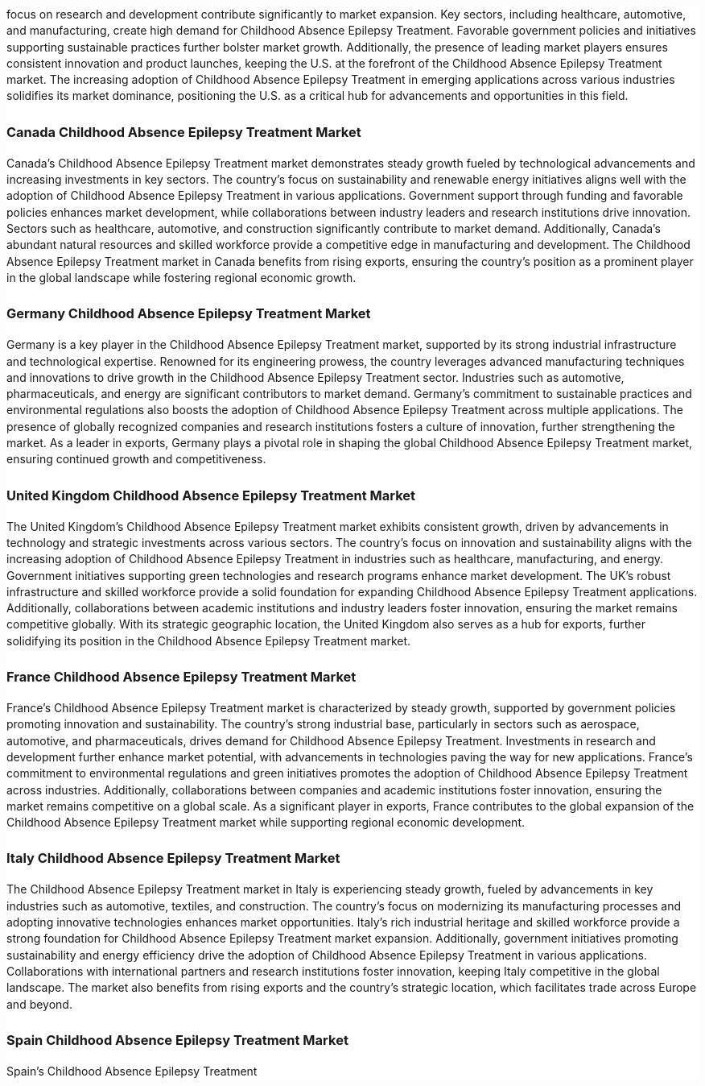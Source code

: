 focus on research and development contribute significantly to market expansion. Key sectors, including healthcare, automotive, and manufacturing, create high demand for Childhood Absence Epilepsy Treatment. Favorable government policies and initiatives supporting sustainable practices further bolster market growth. Additionally, the presence of leading market players ensures consistent innovation and product launches, keeping the U.S. at the forefront of the Childhood Absence Epilepsy Treatment market. The increasing adoption of Childhood Absence Epilepsy Treatment in emerging applications across various industries solidifies its market dominance, positioning the U.S. as a critical hub for advancements and opportunities in this field.</p><h3>Canada Childhood Absence Epilepsy Treatment Market</h3><p>Canada&rsquo;s Childhood Absence Epilepsy Treatment market demonstrates steady growth fueled by technological advancements and increasing investments in key sectors. The country&rsquo;s focus on sustainability and renewable energy initiatives aligns well with the adoption of Childhood Absence Epilepsy Treatment in various applications. Government support through funding and favorable policies enhances market development, while collaborations between industry leaders and research institutions drive innovation. Sectors such as healthcare, automotive, and construction significantly contribute to market demand. Additionally, Canada&rsquo;s abundant natural resources and skilled workforce provide a competitive edge in manufacturing and development. The Childhood Absence Epilepsy Treatment market in Canada benefits from rising exports, ensuring the country&rsquo;s position as a prominent player in the global landscape while fostering regional economic growth.</p><h3>Germany Childhood Absence Epilepsy Treatment Market</h3><p>Germany is a key player in the Childhood Absence Epilepsy Treatment market, supported by its strong industrial infrastructure and technological expertise. Renowned for its engineering prowess, the country leverages advanced manufacturing techniques and innovations to drive growth in the Childhood Absence Epilepsy Treatment sector. Industries such as automotive, pharmaceuticals, and energy are significant contributors to market demand. Germany&rsquo;s commitment to sustainable practices and environmental regulations also boosts the adoption of Childhood Absence Epilepsy Treatment across multiple applications. The presence of globally recognized companies and research institutions fosters a culture of innovation, further strengthening the market. As a leader in exports, Germany plays a pivotal role in shaping the global Childhood Absence Epilepsy Treatment market, ensuring continued growth and competitiveness.</p><h3>United Kingdom Childhood Absence Epilepsy Treatment Market</h3><p>The United Kingdom&rsquo;s Childhood Absence Epilepsy Treatment market exhibits consistent growth, driven by advancements in technology and strategic investments across various sectors. The country&rsquo;s focus on innovation and sustainability aligns with the increasing adoption of Childhood Absence Epilepsy Treatment in industries such as healthcare, manufacturing, and energy. Government initiatives supporting green technologies and research programs enhance market development. The UK&rsquo;s robust infrastructure and skilled workforce provide a solid foundation for expanding Childhood Absence Epilepsy Treatment applications. Additionally, collaborations between academic institutions and industry leaders foster innovation, ensuring the market remains competitive globally. With its strategic geographic location, the United Kingdom also serves as a hub for exports, further solidifying its position in the Childhood Absence Epilepsy Treatment market.</p><h3>France Childhood Absence Epilepsy Treatment Market</h3><p>France&rsquo;s Childhood Absence Epilepsy Treatment market is characterized by steady growth, supported by government policies promoting innovation and sustainability. The country&rsquo;s strong industrial base, particularly in sectors such as aerospace, automotive, and pharmaceuticals, drives demand for Childhood Absence Epilepsy Treatment. Investments in research and development further enhance market potential, with advancements in technologies paving the way for new applications. France&rsquo;s commitment to environmental regulations and green initiatives promotes the adoption of Childhood Absence Epilepsy Treatment across industries. Additionally, collaborations between companies and academic institutions foster innovation, ensuring the market remains competitive on a global scale. As a significant player in exports, France contributes to the global expansion of the Childhood Absence Epilepsy Treatment market while supporting regional economic development.</p><h3>Italy Childhood Absence Epilepsy Treatment Market</h3><p>The Childhood Absence Epilepsy Treatment market in Italy is experiencing steady growth, fueled by advancements in key industries such as automotive, textiles, and construction. The country&rsquo;s focus on modernizing its manufacturing processes and adopting innovative technologies enhances market opportunities. Italy&rsquo;s rich industrial heritage and skilled workforce provide a strong foundation for Childhood Absence Epilepsy Treatment market expansion. Additionally, government initiatives promoting sustainability and energy efficiency drive the adoption of Childhood Absence Epilepsy Treatment in various applications. Collaborations with international partners and research institutions foster innovation, keeping Italy competitive in the global landscape. The market also benefits from rising exports and the country&rsquo;s strategic location, which facilitates trade across Europe and beyond.</p><h3>Spain Childhood Absence Epilepsy Treatment Market</h3><p>Spain&rsquo;s Childhood Absence Epilepsy Treatment